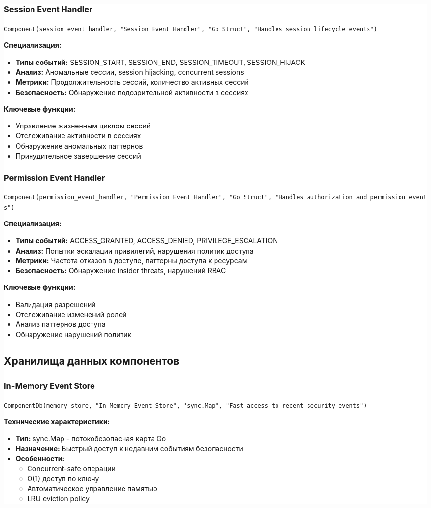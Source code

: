 ### Session Event Handler
```plantuml
Component(session_event_handler, "Session Event Handler", "Go Struct", "Handles session lifecycle events")
```

**Специализация:**
- **Типы событий:** SESSION_START, SESSION_END, SESSION_TIMEOUT, SESSION_HIJACK
- **Анализ:** Аномальные сессии, session hijacking, concurrent sessions
- **Метрики:** Продолжительность сессий, количество активных сессий
- **Безопасность:** Обнаружение подозрительной активности в сессиях

**Ключевые функции:**
- Управление жизненным циклом сессий
- Отслеживание активности в сессиях
- Обнаружение аномальных паттернов
- Принудительное завершение сессий

### Permission Event Handler
```plantuml
Component(permission_event_handler, "Permission Event Handler", "Go Struct", "Handles authorization and permission events")
```

**Специализация:**
- **Типы событий:** ACCESS_GRANTED, ACCESS_DENIED, PRIVILEGE_ESCALATION
- **Анализ:** Попытки эскалации привилегий, нарушения политик доступа
- **Метрики:** Частота отказов в доступе, паттерны доступа к ресурсам
- **Безопасность:** Обнаружение insider threats, нарушений RBAC

**Ключевые функции:**
- Валидация разрешений
- Отслеживание изменений ролей
- Анализ паттернов доступа
- Обнаружение нарушений политик

## Хранилища данных компонентов

### In-Memory Event Store
```plantuml
ComponentDb(memory_store, "In-Memory Event Store", "sync.Map", "Fast access to recent security events")
```

**Технические характеристики:**
- **Тип:** sync.Map - потокобезопасная карта Go
- **Назначение:** Быстрый доступ к недавним событиям безопасности
- **Особенности:**
  - Concurrent-safe операции
  - O(1) доступ по ключу
  - Автоматическое управление памятью
  - LRU eviction policy
